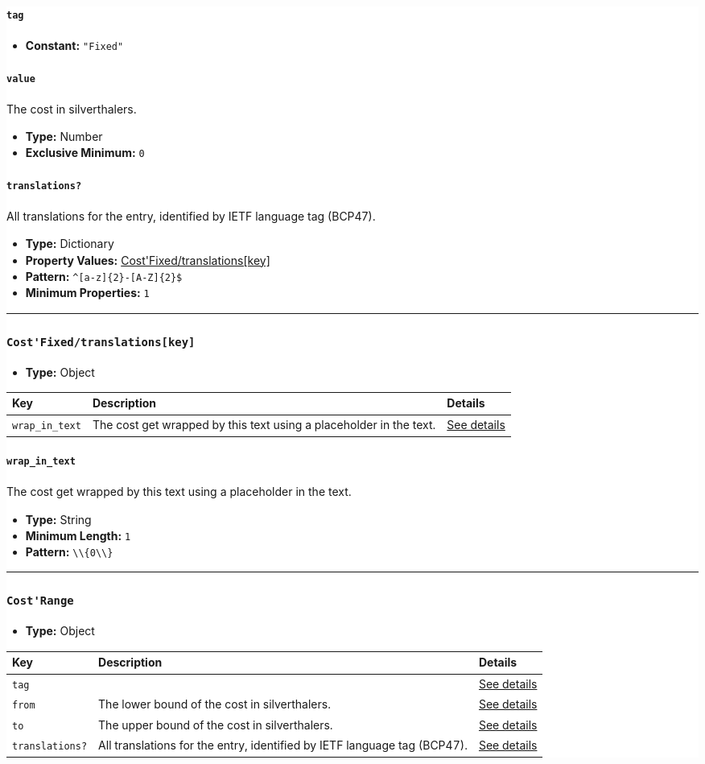 #### <a name="Cost'Fixed/tag"></a> `tag`

- **Constant:** `"Fixed"`

#### <a name="Cost'Fixed/value"></a> `value`

The cost in silverthalers.

- **Type:** Number
- **Exclusive Minimum:** `0`

#### <a name="Cost'Fixed/translations"></a> `translations?`

All translations for the entry, identified by IETF language tag
(BCP47).

- **Type:** Dictionary
- **Property Values:** <a href="#Cost'Fixed/translations[key]">Cost'Fixed/translations[key]</a>
- **Pattern:** `^[a-z]{2}-[A-Z]{2}$`
- **Minimum Properties:** `1`

---

### <a name="Cost'Fixed/translations[key]"></a> `Cost'Fixed/translations[key]`

- **Type:** Object

Key | Description | Details
:-- | :-- | :--
`wrap_in_text` | The cost get wrapped by this text using a placeholder in the text. | <a href="#Cost'Fixed/translations[key]/wrap_in_text">See details</a>

#### <a name="Cost'Fixed/translations[key]/wrap_in_text"></a> `wrap_in_text`

The cost get wrapped by this text using a placeholder in the text.

- **Type:** String
- **Minimum Length:** `1`
- **Pattern:** `\\{0\\}`

---

### <a name="Cost'Range"></a> `Cost'Range`

- **Type:** Object

Key | Description | Details
:-- | :-- | :--
`tag` |  | <a href="#Cost'Range/tag">See details</a>
`from` | The lower bound of the cost in silverthalers. | <a href="#Cost'Range/from">See details</a>
`to` | The upper bound of the cost in silverthalers. | <a href="#Cost'Range/to">See details</a>
`translations?` | All translations for the entry, identified by IETF language tag (BCP47). | <a href="#Cost'Range/translations">See details</a>
